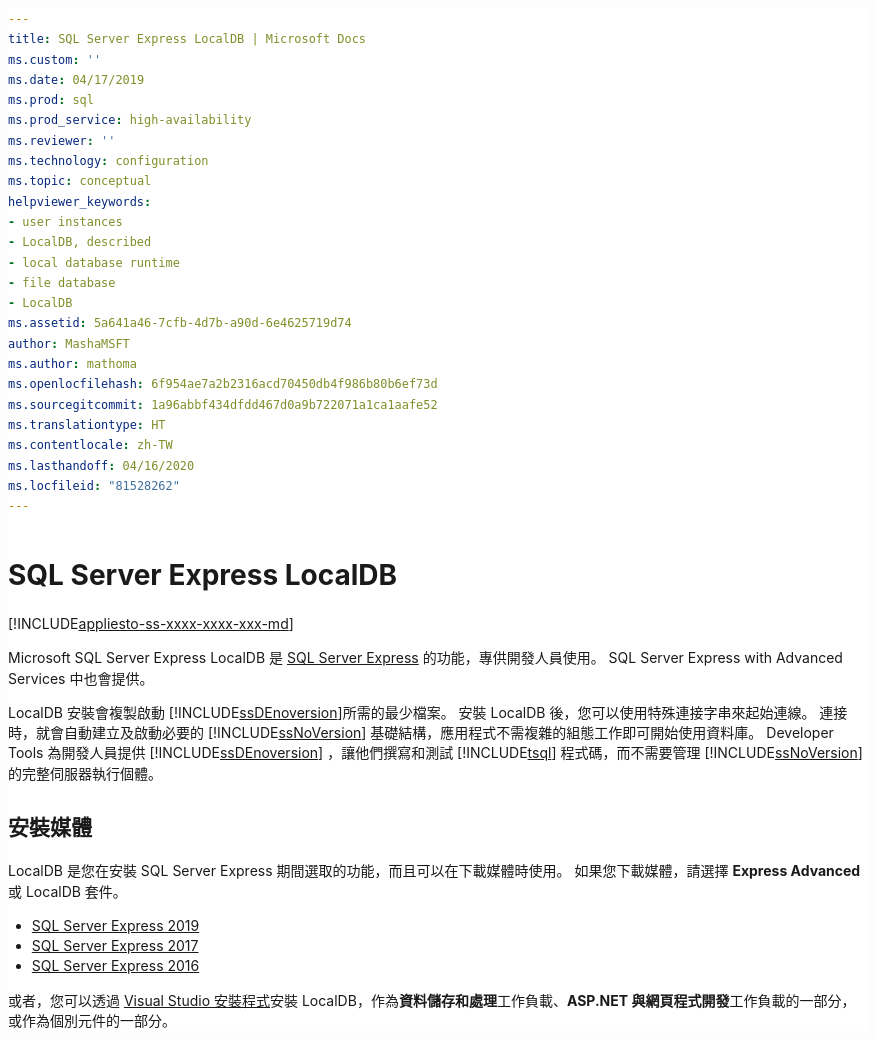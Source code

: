 ```yaml
---
title: SQL Server Express LocalDB | Microsoft Docs
ms.custom: ''
ms.date: 04/17/2019
ms.prod: sql
ms.prod_service: high-availability
ms.reviewer: ''
ms.technology: configuration
ms.topic: conceptual
helpviewer_keywords:
- user instances
- LocalDB, described
- local database runtime
- file database
- LocalDB
ms.assetid: 5a641a46-7cfb-4d7b-a90d-6e4625719d74
author: MashaMSFT
ms.author: mathoma
ms.openlocfilehash: 6f954ae7a2b2316acd70450db4f986b80b6ef73d
ms.sourcegitcommit: 1a96abbf434dfdd467d0a9b722071a1ca1aafe52
ms.translationtype: HT
ms.contentlocale: zh-TW
ms.lasthandoff: 04/16/2020
ms.locfileid: "81528262"
---
```

# <a name="sql-server-express-localdb"></a>SQL Server Express LocalDB

[!INCLUDE[appliesto-ss-xxxx-xxxx-xxx-md](../../includes/appliesto-ss-xxxx-xxxx-xxx-md.md)]

Microsoft SQL Server Express LocalDB 是 [SQL Server Express](../../sql-server/editions-and-components-of-sql-server-version-15.md) 的功能，專供開發人員使用。 SQL Server Express with Advanced Services 中也會提供。

LocalDB 安裝會複製啟動 [!INCLUDE[ssDEnoversion](../../includes/ssdenoversion-md.md)]所需的最少檔案。 安裝 LocalDB 後，您可以使用特殊連接字串來起始連線。 連接時，就會自動建立及啟動必要的 [!INCLUDE[ssNoVersion](../../includes/ssnoversion-md.md)] 基礎結構，應用程式不需複雜的組態工作即可開始使用資料庫。 Developer Tools 為開發人員提供 [!INCLUDE[ssDEnoversion](../../includes/ssdenoversion-md.md)] ，讓他們撰寫和測試 [!INCLUDE[tsql](../../includes/tsql-md.md)] 程式碼，而不需要管理 [!INCLUDE[ssNoVersion](../../includes/ssnoversion-md.md)]的完整伺服器執行個體。 

## <a name="installation-media"></a>安裝媒體 

LocalDB 是您在安裝 SQL Server Express 期間選取的功能，而且可以在下載媒體時使用。 如果您下載媒體，請選擇 **Express Advanced** 或 LocalDB 套件。 

- [SQL Server Express 2019](https://go.microsoft.com/fwlink/?LinkID=866658)
- [SQL Server Express 2017](https://go.microsoft.com/fwlink/?LinkID=853017)
- [SQL Server Express 2016](https://go.microsoft.com/fwlink/?LinkID=799012)

或者，您可以透過 [Visual Studio 安裝程式](https://visualstudio.microsoft.com/downloads/)安裝 LocalDB，作為**資料儲存和處理**工作負載、**ASP.NET 與網頁程式開發**工作負載的一部分，或作為個別元件的一部分。
